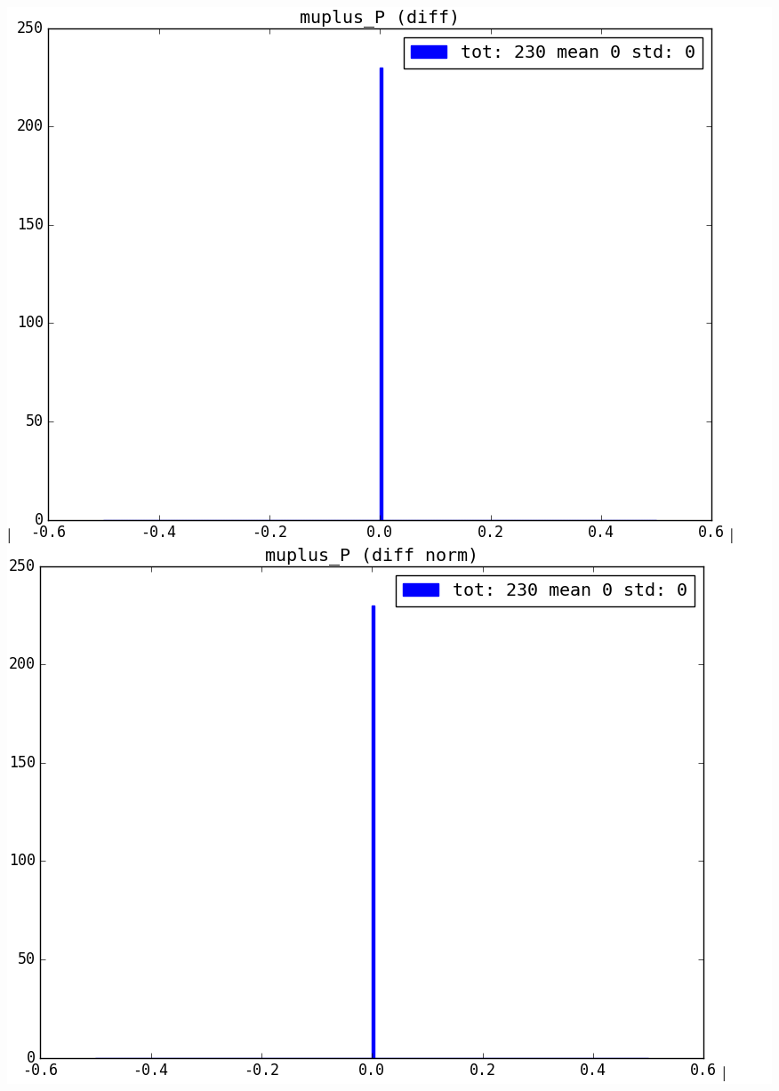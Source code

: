 | ![](data-dv42_vs_dv45-no_refit/muplus_P_diff.png) | ![](data-dv42_vs_dv45-no_refit/muplus_P_diff_norm.png) |

